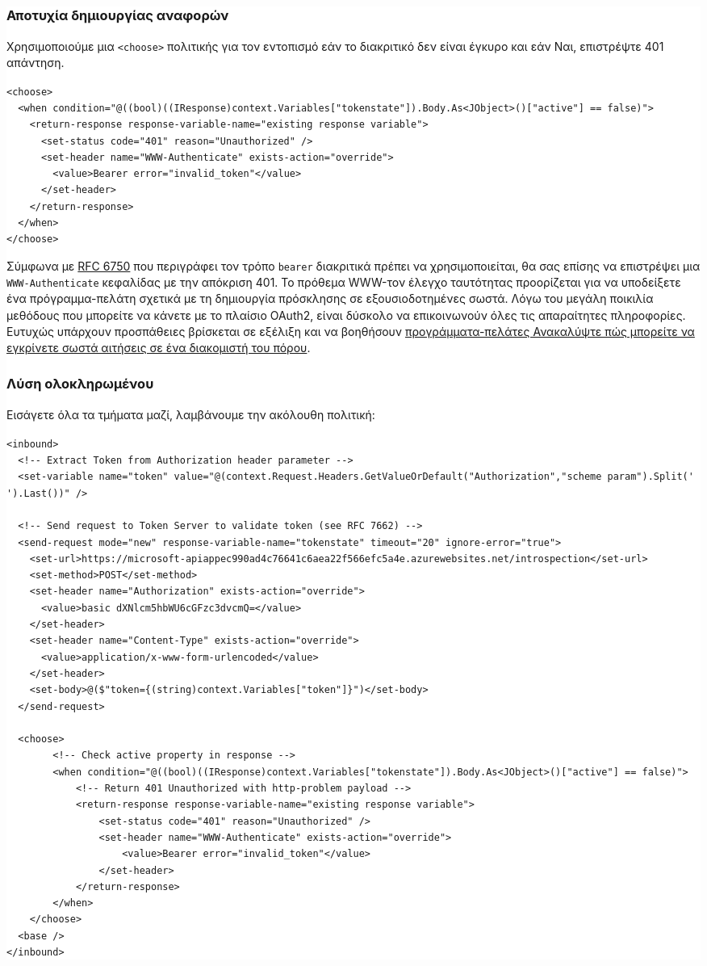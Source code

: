 ### <a name="reporting-failure"></a>Αποτυχία δημιουργίας αναφορών
Χρησιμοποιούμε μια `<choose>` πολιτικής για τον εντοπισμό εάν το διακριτικό δεν είναι έγκυρο και εάν Ναι, επιστρέψτε 401 απάντηση.

    <choose>
      <when condition="@((bool)((IResponse)context.Variables["tokenstate"]).Body.As<JObject>()["active"] == false)">
        <return-response response-variable-name="existing response variable">
          <set-status code="401" reason="Unauthorized" />
          <set-header name="WWW-Authenticate" exists-action="override">
            <value>Bearer error="invalid_token"</value>
          </set-header>
        </return-response>
      </when>
    </choose>

Σύμφωνα με [RFC 6750](https://tools.ietf.org/html/rfc6750#section-3) που περιγράφει τον τρόπο `bearer` διακριτικά πρέπει να χρησιμοποιείται, θα σας επίσης να επιστρέψει μια `WWW-Authenticate` κεφαλίδας με την απόκριση 401. Το πρόθεμα WWW-τον έλεγχο ταυτότητας προορίζεται για να υποδείξετε ένα πρόγραμμα-πελάτη σχετικά με τη δημιουργία πρόσκλησης σε εξουσιοδοτημένες σωστά. Λόγω του μεγάλη ποικιλία μεθόδους που μπορείτε να κάνετε με το πλαίσιο OAuth2, είναι δύσκολο να επικοινωνούν όλες τις απαραίτητες πληροφορίες. Ευτυχώς υπάρχουν προσπάθειες βρίσκεται σε εξέλιξη και να βοηθήσουν [προγράμματα-πελάτες Ανακαλύψτε πώς μπορείτε να εγκρίνετε σωστά αιτήσεις σε ένα διακομιστή του πόρου](http://tools.ietf.org/html/draft-jones-oauth-discovery-00).

### <a name="final-solution"></a>Λύση ολοκληρωμένου
Εισάγετε όλα τα τμήματα μαζί, λαμβάνουμε την ακόλουθη πολιτική:

    <inbound>
      <!-- Extract Token from Authorization header parameter -->
      <set-variable name="token" value="@(context.Request.Headers.GetValueOrDefault("Authorization","scheme param").Split(' ').Last())" />

      <!-- Send request to Token Server to validate token (see RFC 7662) -->
      <send-request mode="new" response-variable-name="tokenstate" timeout="20" ignore-error="true">
        <set-url>https://microsoft-apiappec990ad4c76641c6aea22f566efc5a4e.azurewebsites.net/introspection</set-url>
        <set-method>POST</set-method>
        <set-header name="Authorization" exists-action="override">
          <value>basic dXNlcm5hbWU6cGFzc3dvcmQ=</value>
        </set-header>
        <set-header name="Content-Type" exists-action="override">
          <value>application/x-www-form-urlencoded</value>
        </set-header>
        <set-body>@($"token={(string)context.Variables["token"]}")</set-body>
      </send-request>

      <choose>
            <!-- Check active property in response -->
            <when condition="@((bool)((IResponse)context.Variables["tokenstate"]).Body.As<JObject>()["active"] == false)">
                <!-- Return 401 Unauthorized with http-problem payload -->
                <return-response response-variable-name="existing response variable">
                    <set-status code="401" reason="Unauthorized" />
                    <set-header name="WWW-Authenticate" exists-action="override">
                        <value>Bearer error="invalid_token"</value>
                    </set-header>
                </return-response>
            </when>
        </choose>
      <base />
    </inbound>
